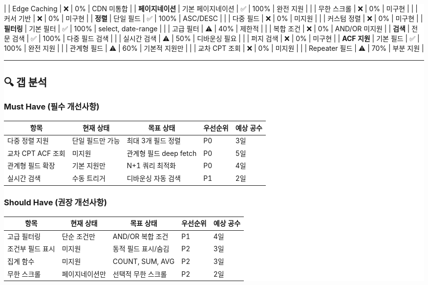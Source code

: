 | | Edge Caching | ❌ | 0% | CDN 미통합 |
| **페이지네이션** | 기본 페이지네이션 | ✅ | 100% | 완전 지원 |
| | 무한 스크롤 | ❌ | 0% | 미구현 |
| | 커서 기반 | ❌ | 0% | 미구현 |
| **정렬** | 단일 필드 | ✅ | 100% | ASC/DESC |
| | 다중 필드 | ❌ | 0% | 미지원 |
| | 커스텀 정렬 | ❌ | 0% | 미구현 |
| **필터링** | 기본 필터 | ✅ | 100% | select, date-range |
| | 고급 필터 | ⚠️ | 40% | 제한적 |
| | 복합 조건 | ❌ | 0% | AND/OR 미지원 |
| **검색** | 전문 검색 | ✅ | 100% | 다중 필드 검색 |
| | 실시간 검색 | ⚠️ | 50% | 디바운싱 필요 |
| | 퍼지 검색 | ❌ | 0% | 미구현 |
| **ACF 지원** | 기본 필드 | ✅ | 100% | 완전 지원 |
| | 관계형 필드 | ⚠️ | 60% | 기본적 지원만 |
| | 교차 CPT 조회 | ❌ | 0% | 미지원 |
| | Repeater 필드 | ⚠️ | 70% | 부분 지원 |

---

## 🔍 갭 분석

### Must Have (필수 개선사항)

| 항목 | 현재 상태 | 목표 상태 | 우선순위 | 예상 공수 |
|------|-----------|-----------|---------|-----------|
| 다중 정렬 지원 | 단일 필드만 가능 | 최대 3개 필드 정렬 | P0 | 3일 |
| 교차 CPT ACF 조회 | 미지원 | 관계형 필드 deep fetch | P0 | 5일 |
| 관계형 필드 확장 | 기본 지원만 | N+1 쿼리 최적화 | P0 | 4일 |
| 실시간 검색 | 수동 트리거 | 디바운싱 자동 검색 | P1 | 2일 |

### Should Have (권장 개선사항)

| 항목 | 현재 상태 | 목표 상태 | 우선순위 | 예상 공수 |
|------|-----------|-----------|---------|-----------|
| 고급 필터링 | 단순 조건만 | AND/OR 복합 조건 | P1 | 4일 |
| 조건부 필드 표시 | 미지원 | 동적 필드 표시/숨김 | P2 | 3일 |
| 집계 함수 | 미지원 | COUNT, SUM, AVG | P2 | 3일 |
| 무한 스크롤 | 페이지네이션만 | 선택적 무한 스크롤 | P2 | 2일 |
